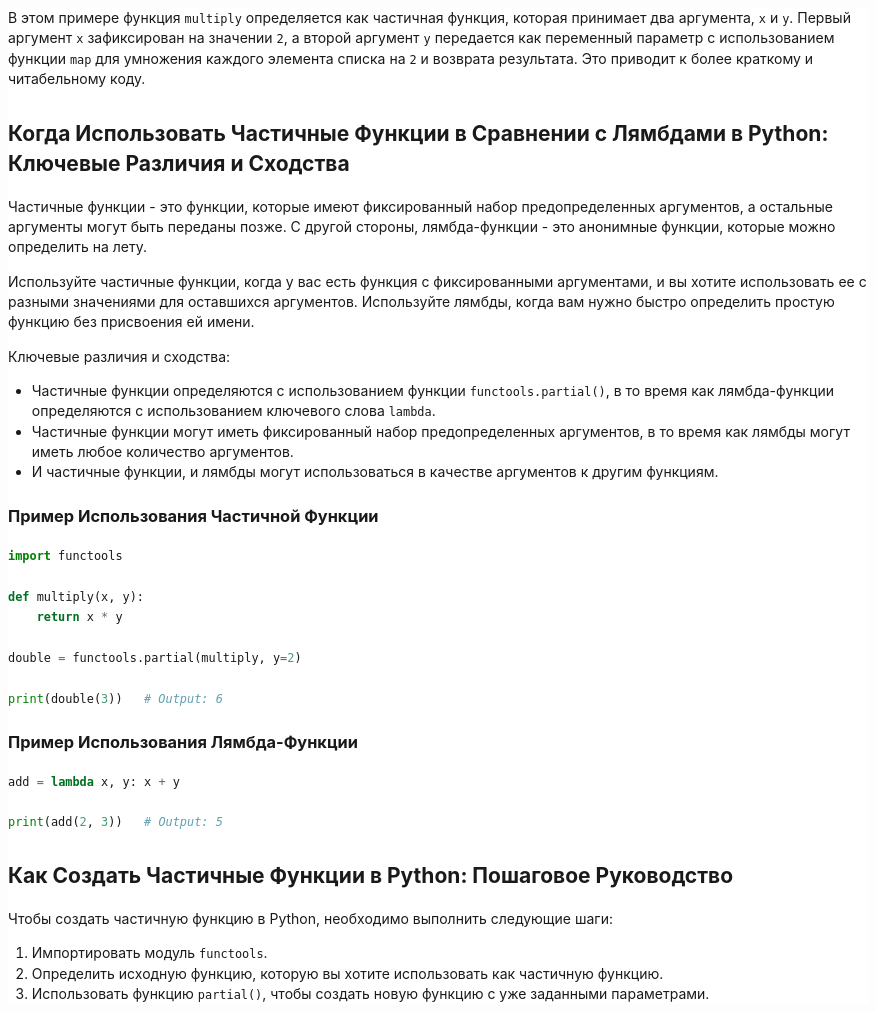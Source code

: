 В этом примере функция `multiply` определяется как частичная функция, которая принимает два аргумента, `x` и `y`. Первый аргумент `x` зафиксирован на значении `2`, а второй аргумент `y` передается как переменный параметр с использованием функции `map` для умножения каждого элемента списка на `2` и возврата результата. Это приводит к более краткому и читабельному коду.

## Когда Использовать Частичные Функции в Сравнении с Лямбдами в Python: Ключевые Различия и Сходства

Частичные функции - это функции, которые имеют фиксированный набор предопределенных аргументов, а остальные аргументы могут быть переданы позже. С другой стороны, лямбда-функции - это анонимные функции, которые можно определить на лету.

Используйте частичные функции, когда у вас есть функция с фиксированными аргументами, и вы хотите использовать ее с разными значениями для оставшихся аргументов. Используйте лямбды, когда вам нужно быстро определить простую функцию без присвоения ей имени.

Ключевые различия и сходства:

- Частичные функции определяются с использованием функции `functools.partial()`, в то время как лямбда-функции определяются с использованием ключевого слова `lambda`.
- Частичные функции могут иметь фиксированный набор предопределенных аргументов, в то время как лямбды могут иметь любое количество аргументов.
- И частичные функции, и лямбды могут использоваться в качестве аргументов к другим функциям.

### Пример Использования Частичной Функции

```python
import functools

def multiply(x, y):
    return x * y

double = functools.partial(multiply, y=2)

print(double(3))   # Output: 6
```

### Пример Использования Лямбда-Функции

```python
add = lambda x, y: x + y

print(add(2, 3))   # Output: 5
```

## Как Создать Частичные Функции в Python: Пошаговое Руководство

Чтобы создать частичную функцию в Python, необходимо выполнить следующие шаги:

1. Импортировать модуль `functools`.
2. Определить исходную функцию, которую вы хотите использовать как частичную функцию.
3. Использовать функцию `partial()`, чтобы создать новую функцию с уже заданными параметрами.
